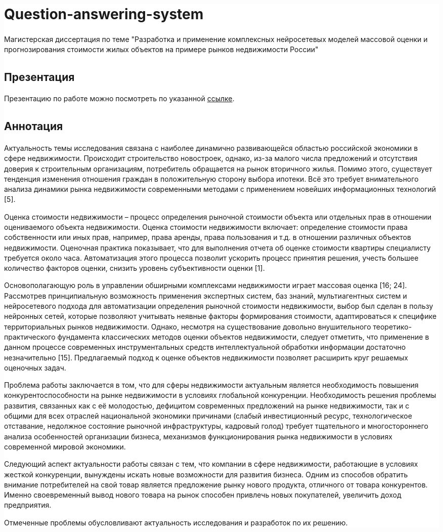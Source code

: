 # Question-answering-system
Магистерская диссертация по теме "Разработка и применение комплексных нейросетевых моделей массовой оценки и прогнозирования стоимости жилых объектов на примере рынков недвижимости России"

## Презентация

Презентацию по работе можно посмотреть по указанной [ссылке](https://docs.google.com/presentation/d/10qCUv00ux4OeErD4ueIoWxkF4bWxmHGqX6saYML-UMI/edit?usp=sharing).

## Аннотация

Актуальность темы исследования связана с наиболее динамично развивающейся областью российской экономики в сфере недвижимости. Происходит строительство новостроек, однако, из-за малого числа предложений и отсутствия доверия к строительным организациям, потребитель обращается на рынок вторичного жилья. Помимо этого, существует тенденция изменения отношения граждан в положительную сторону выбора ипотеки. Всё это требует внимательного анализа динамики рынка недвижимости современными методами с применением новейших информационных технологий [5]. 

Оценка стоимости недвижимости – процесс определения рыночной стоимости объекта или отдельных прав в отношении оцениваемого объекта недвижимости. Оценка стоимости недвижимости включает: определение стоимости права собственности или иных прав, например, права аренды, права пользования и т.д. в отношении различных объектов недвижимости. Оценочная практика показывает, что для выполнения отчета об оценке стоимости квартиры специалисту требуется около часа. Автоматизация этого процесса позволит ускорить процесс принятия решения, учесть большее количество факторов оценки, снизить уровень субъективности оценки [1].

Основополагающую роль в управлении обширными комплексами недвижимости играет массовая оценка [16; 24]. Рассмотрев принципиальную возможность применения экспертных систем, баз знаний, мультиагентных систем и нейросетевого подхода для автоматизации определения рыночной стоимости недвижимости, выбор был сделан в пользу нейронных сетей, которые позволяют учитывать неявные факторы формирования стоимости, адаптироваться к специфике территориальных рынков недвижимости. Однако, несмотря на существование довольно внушительного теоретико-практического фундамента классических методов оценки объектов недвижимости, следует отметить, что применение в данном процессе современных инструментальных средств интеллектуальной обработки информации достаточно незначительно [15]. Предлагаемый подход к оценке объектов недвижимости позволяет расширить круг решаемых оценочных задач. 

Проблема работы заключается в том, что для сферы недвижимости актуальным является необходимость повышения конкурентоспособности на рынке недвижимости в условиях глобальной конкуренции. Необходимость решения проблемы развития, связанных как с её молодостью, дефицитом современных предложений на рынке недвижимости, так и с общими для всех отраслей национальной экономики причинами (слабый инвестиционный ресурс, технологическое отставание, недолжное состояние рыночной инфраструктуры, кадровый голод) требует тщательного и многостороннего анализа особенностей организации бизнеса, механизмов функционирования рынка недвижимости в условиях современной мировой экономики. 

Следующий аспект актуальности работы связан с тем, что компании в сфере недвижимости, работающие в условиях жесткой конкуренции, вынуждены искать новые возможности для развития бизнеса. Одним из способов обратить внимание потребителей на свой товар является предложение рынку нового продукта, отличного от товара конкурентов. Именно своевременный вывод нового товара на рынок способен привлечь новых покупателей, увеличить доход предприятия.

Отмеченные проблемы обусловливают актуальность исследования и разработок по их решению.
